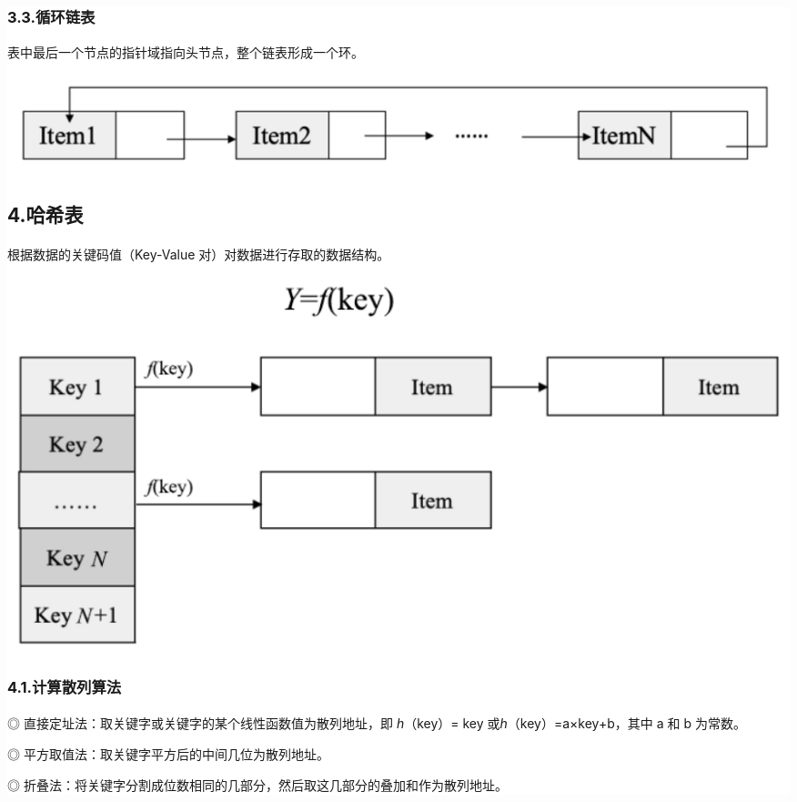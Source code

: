 

### **3.3.循环链表**

表中最后一个节点的指针域指向头节点，整个链表形成一个环。



![img](v2-0aca1dd3411d2311eaccedada7d2cee0_720w.jpg)



## **4.哈希表**

根据数据的关键码值（Key-Value 对）对数据进行存取的数据结构。



![img](v2-f816ce188ace26a76d69fb5292e3e6b5_720w.jpg)



### **4.1.计算散列算法**

◎ 直接定址法：取关键字或关键字的某个线性函数值为散列地址，即 *h*（key）= key 或*h*（key）=a×key+b，其中 a 和 b 为常数。

◎ 平方取值法：取关键字平方后的中间几位为散列地址。

◎ 折叠法：将关键字分割成位数相同的几部分，然后取这几部分的叠加和作为散列地址。
